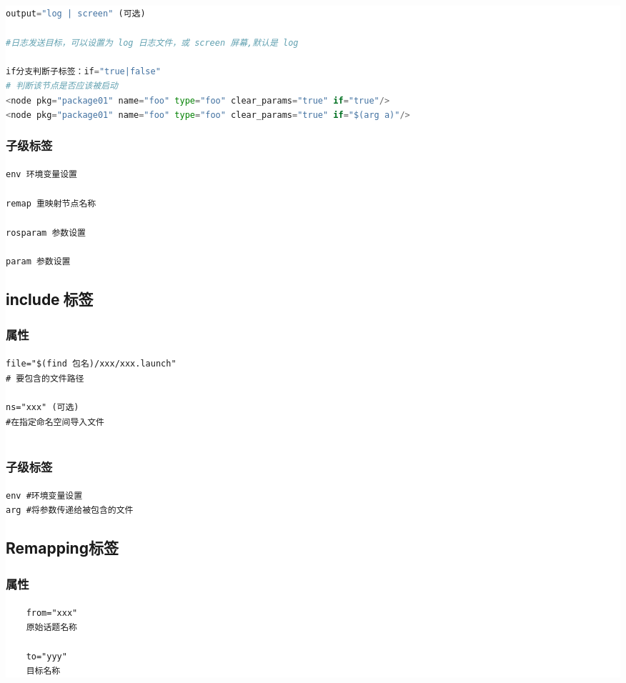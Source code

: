 ```python
output="log | screen" (可选)

#日志发送目标，可以设置为 log 日志文件，或 screen 屏幕,默认是 log

if分支判断子标签：if="true|false"
# 判断该节点是否应该被启动
<node pkg="package01" name="foo" type="foo" clear_params="true" if="true"/> 
<node pkg="package01" name="foo" type="foo" clear_params="true" if="$(arg a)"/> 

```

### 子级标签

```python
env 环境变量设置

remap 重映射节点名称

rosparam 参数设置

param 参数设置
```

## include 标签

### 属性

```shell
file="$(find 包名)/xxx/xxx.launch"
# 要包含的文件路径

ns="xxx" (可选)
#在指定命名空间导入文件


```

### 子级标签

```shell
env #环境变量设置
arg #将参数传递给被包含的文件
```

## Remapping标签

### 属性

```shell
    from="xxx"
    原始话题名称

    to="yyy"
    目标名称
```
